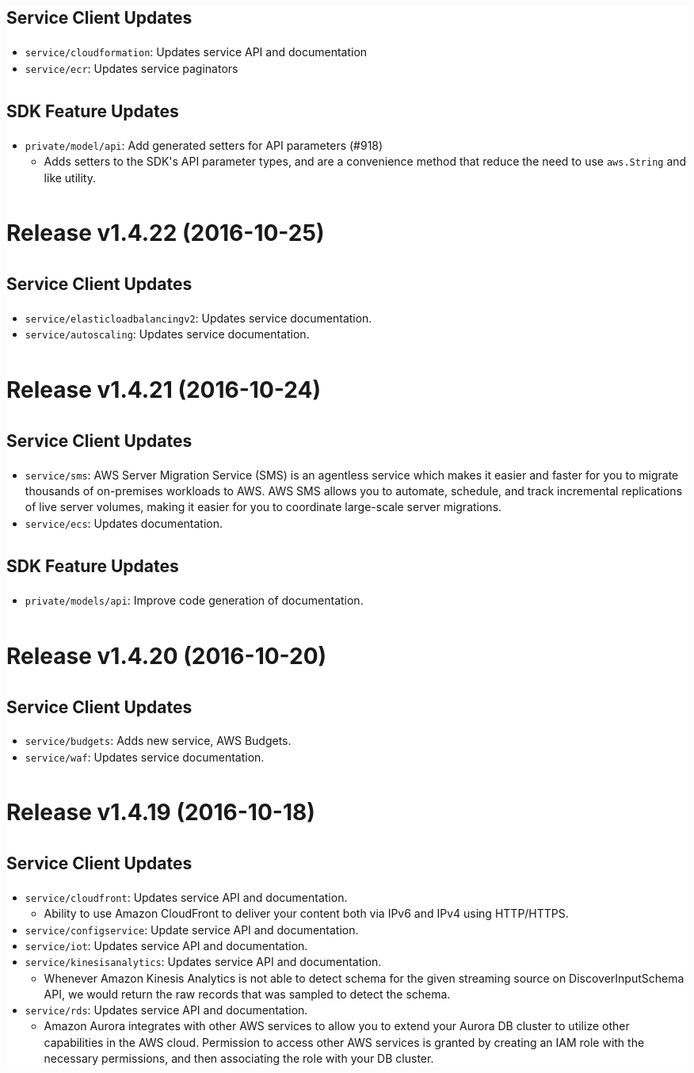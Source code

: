 Service Client Updates
---
* `service/cloudformation`: Updates service API and documentation
* `service/ecr`: Updates service paginators

SDK Feature Updates
---
* `private/model/api`: Add generated setters for API parameters (#918)
  * Adds setters to the SDK's API parameter types, and are a convenience method that reduce the need to use `aws.String` and like utility. 

Release v1.4.22 (2016-10-25)
===

Service Client Updates
---
* `service/elasticloadbalancingv2`: Updates service documentation.
* `service/autoscaling`: Updates service documentation.

Release v1.4.21 (2016-10-24)
===

Service Client Updates
---
* `service/sms`: AWS Server Migration Service (SMS) is an agentless service which makes it easier and faster for you to migrate thousands of on-premises workloads to AWS. AWS SMS allows you to automate, schedule, and track incremental replications of live server volumes, making it easier for you to coordinate large-scale server migrations.
* `service/ecs`: Updates documentation.

SDK Feature Updates
---
* `private/models/api`: Improve code generation of documentation.

Release v1.4.20 (2016-10-20)
===

Service Client Updates
---
* `service/budgets`: Adds new service, AWS Budgets.
* `service/waf`: Updates service documentation.

Release v1.4.19 (2016-10-18)
===

Service Client Updates
---
* `service/cloudfront`: Updates service API and documentation.
  * Ability to use Amazon CloudFront to deliver your content both via IPv6 and IPv4 using HTTP/HTTPS.
* `service/configservice`: Update service API and documentation.
* `service/iot`: Updates service API and documentation.
* `service/kinesisanalytics`: Updates service API and documentation.
  * Whenever Amazon Kinesis Analytics is not able to detect schema for the given streaming source on DiscoverInputSchema API, we would return the raw records that was sampled to detect the schema.
* `service/rds`: Updates service API and documentation.
  * Amazon Aurora integrates with other AWS services to allow you to extend your Aurora DB cluster to utilize other capabilities in the AWS cloud. Permission to access other AWS services is granted by creating an IAM role with the necessary permissions, and then associating the role with your DB cluster.
